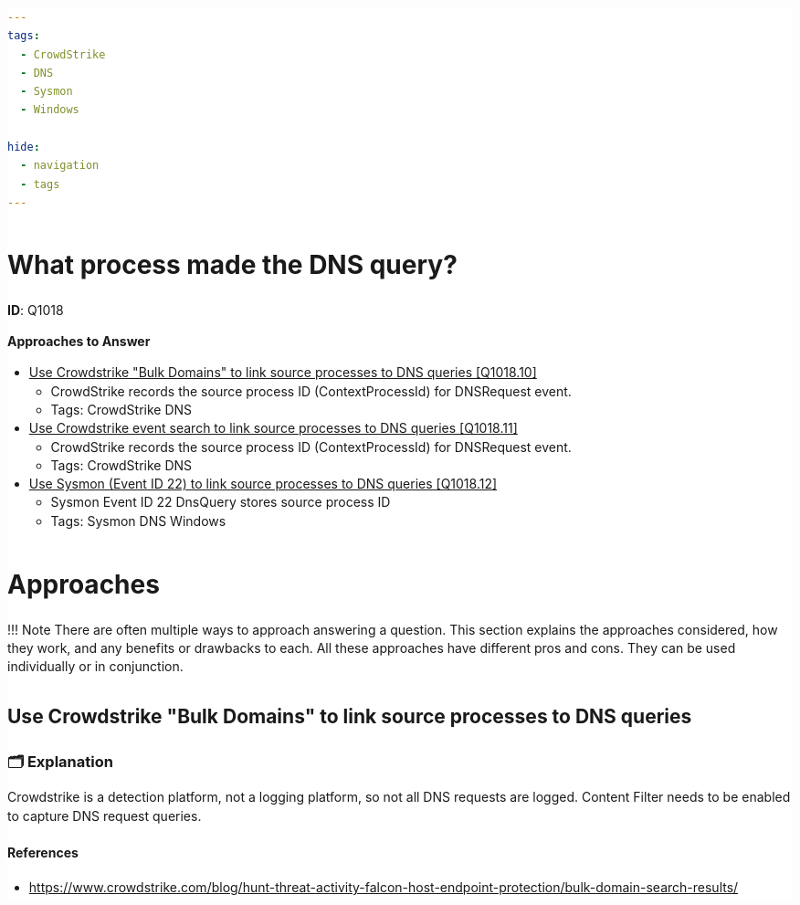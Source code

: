 ```yaml
---
tags:
  - CrowdStrike
  - DNS
  - Sysmon
  - Windows

hide:
  - navigation
  - tags
---
```


# What process made the DNS query?

**ID**: Q1018


**Approaches to Answer**

-  [Use Crowdstrike "Bulk Domains" to link source processes to DNS queries [Q1018.10]](#use-crowdstrike-"bulk-domains"-to-link-source-processes-to-dns-queries)
    - CrowdStrike records the source process ID (ContextProcessId) for DNSRequest event.
    - Tags: <span class="dfiqTag">CrowdStrike</span> <span class="dfiqTag">DNS</span>
-  [Use Crowdstrike event search to link source processes to DNS queries [Q1018.11]](#use-crowdstrike-event-search-to-link-source-processes-to-dns-queries)
    - CrowdStrike records the source process ID (ContextProcessId) for DNSRequest event.
    - Tags: <span class="dfiqTag">CrowdStrike</span> <span class="dfiqTag">DNS</span>
-  [Use Sysmon (Event ID 22) to link source processes to DNS queries [Q1018.12]](#use-sysmon-(event-id-22)-to-link-source-processes-to-dns-queries)
    - Sysmon Event ID 22 DnsQuery stores source process ID
    - Tags: <span class="dfiqTag">Sysmon</span> <span class="dfiqTag">DNS</span> <span class="dfiqTag">Windows</span>

# Approaches

!!! Note
    There are often multiple ways to approach answering a question.
    This section explains the approaches considered, how they work, and any
    benefits or drawbacks to each. All these approaches have different pros
    and cons. They can be used individually or in conjunction.

## Use Crowdstrike "Bulk Domains" to link source processes to DNS queries
### 🗂️ Explanation
Crowdstrike is a detection platform, not a logging platform, so not all DNS requests are logged. Content Filter needs to be enabled to capture DNS request queries.

#### References
 - https://www.crowdstrike.com/blog/hunt-threat-activity-falcon-host-endpoint-protection/bulk-domain-search-results/
